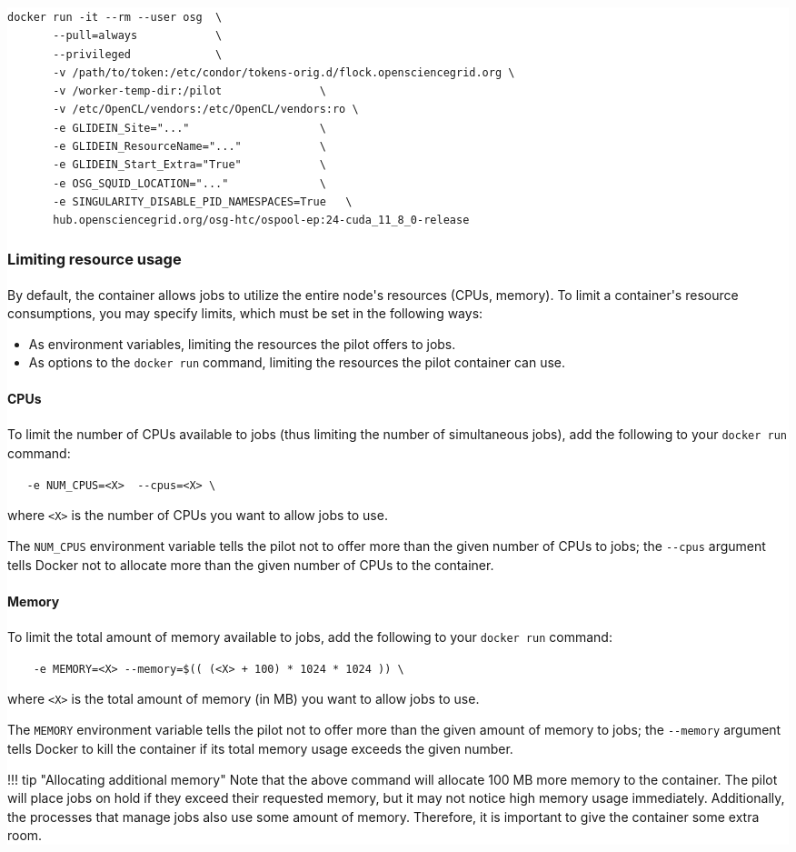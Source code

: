 ```hl_lines="6 11 12"
docker run -it --rm --user osg  \
       --pull=always            \
       --privileged             \
       -v /path/to/token:/etc/condor/tokens-orig.d/flock.opensciencegrid.org \
       -v /worker-temp-dir:/pilot               \
       -v /etc/OpenCL/vendors:/etc/OpenCL/vendors:ro \
       -e GLIDEIN_Site="..."                    \
       -e GLIDEIN_ResourceName="..."            \
       -e GLIDEIN_Start_Extra="True"            \
       -e OSG_SQUID_LOCATION="..."              \
       -e SINGULARITY_DISABLE_PID_NAMESPACES=True   \
       hub.opensciencegrid.org/osg-htc/ospool-ep:24-cuda_11_8_0-release
```

### Limiting resource usage

By default, the container allows jobs to utilize the entire node's resources (CPUs, memory).
To limit a container's resource consumptions, you may specify limits, which must be set in the following ways:

-   As environment variables, limiting the resources the pilot offers to jobs.
-   As options to the `docker run` command, limiting the resources the pilot container can use.

#### CPUs

To limit the number of CPUs available to jobs (thus limiting the number of simultaneous jobs),
add the following to your `docker run` command:

```
   -e NUM_CPUS=<X>  --cpus=<X> \
```

where `<X>` is the number of CPUs you want to allow jobs to use.

The `NUM_CPUS` environment variable tells the pilot not to offer more than the given number of CPUs to jobs;
the `--cpus` argument tells Docker not to allocate more than the given number of CPUs to the container.


#### Memory

To limit the total amount of memory available to jobs, add the following to your `docker run` command:

```
    -e MEMORY=<X> --memory=$(( (<X> + 100) * 1024 * 1024 )) \
```

where `<X>` is the total amount of memory (in MB) you want to allow jobs to use.

The `MEMORY` environment variable tells the pilot not to offer more than the given amount of memory to jobs;
the `--memory` argument tells Docker to kill the container if its total memory usage exceeds the given number.

!!! tip "Allocating additional memory"
    Note that the above command will allocate 100 MB more memory to the container.
    The pilot will place jobs on hold if they exceed their requested memory,
    but it may not notice high memory usage immediately.
    Additionally, the processes that manage jobs also use some amount of memory.
    Therefore, it is important to give the container some extra room.
